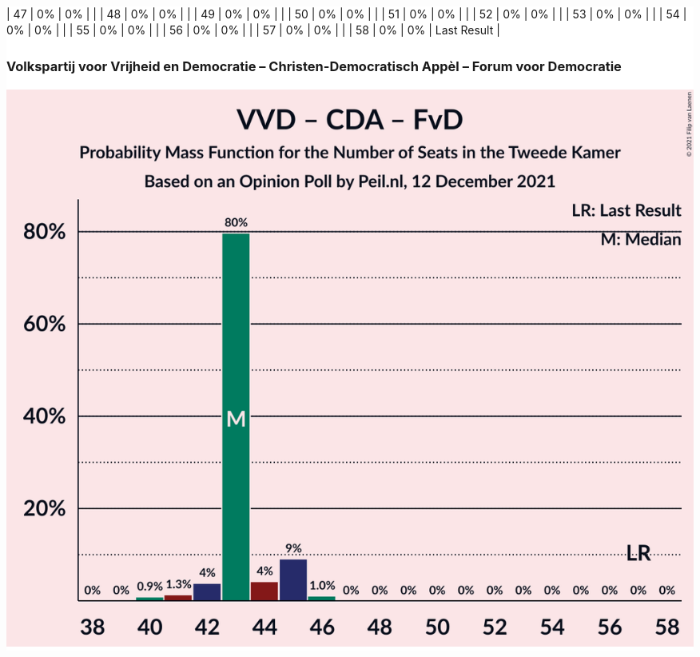 | 47 | 0% | 0% |  |
| 48 | 0% | 0% |  |
| 49 | 0% | 0% |  |
| 50 | 0% | 0% |  |
| 51 | 0% | 0% |  |
| 52 | 0% | 0% |  |
| 53 | 0% | 0% |  |
| 54 | 0% | 0% |  |
| 55 | 0% | 0% |  |
| 56 | 0% | 0% |  |
| 57 | 0% | 0% |  |
| 58 | 0% | 0% | Last Result |

### Volkspartij voor Vrijheid en Democratie – Christen-Democratisch Appèl – Forum voor Democratie

![Graph with seats probability mass function not yet produced](2021-12-12-Peilnl-coalitions-seats-pmf-vvd–cda–fvd.png "Seats Probability Mass Function")
